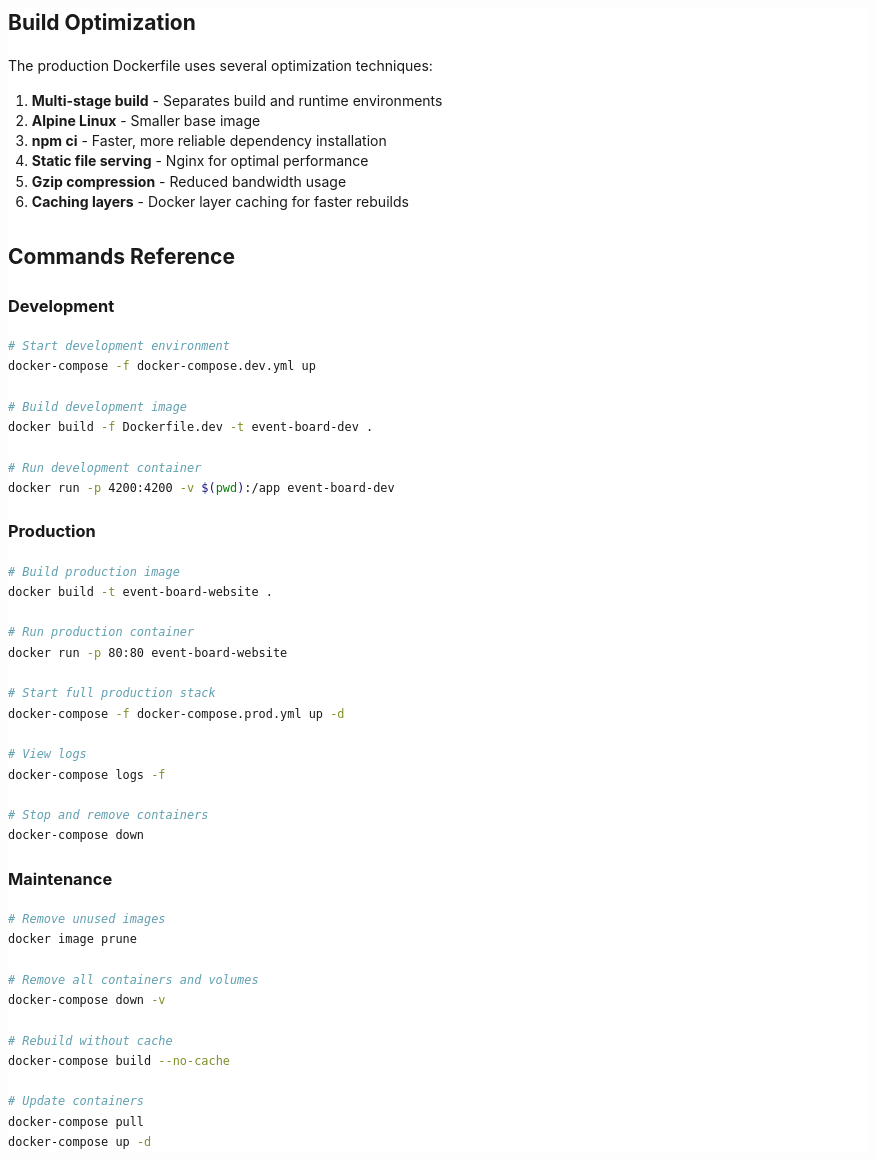 ## Build Optimization

The production Dockerfile uses several optimization techniques:

1. **Multi-stage build** - Separates build and runtime environments
2. **Alpine Linux** - Smaller base image
3. **npm ci** - Faster, more reliable dependency installation
4. **Static file serving** - Nginx for optimal performance
5. **Gzip compression** - Reduced bandwidth usage
6. **Caching layers** - Docker layer caching for faster rebuilds

## Commands Reference

### Development

```bash
# Start development environment
docker-compose -f docker-compose.dev.yml up

# Build development image
docker build -f Dockerfile.dev -t event-board-dev .

# Run development container
docker run -p 4200:4200 -v $(pwd):/app event-board-dev
```

### Production

```bash
# Build production image
docker build -t event-board-website .

# Run production container
docker run -p 80:80 event-board-website

# Start full production stack
docker-compose -f docker-compose.prod.yml up -d

# View logs
docker-compose logs -f

# Stop and remove containers
docker-compose down
```

### Maintenance

```bash
# Remove unused images
docker image prune

# Remove all containers and volumes
docker-compose down -v

# Rebuild without cache
docker-compose build --no-cache

# Update containers
docker-compose pull
docker-compose up -d
```
